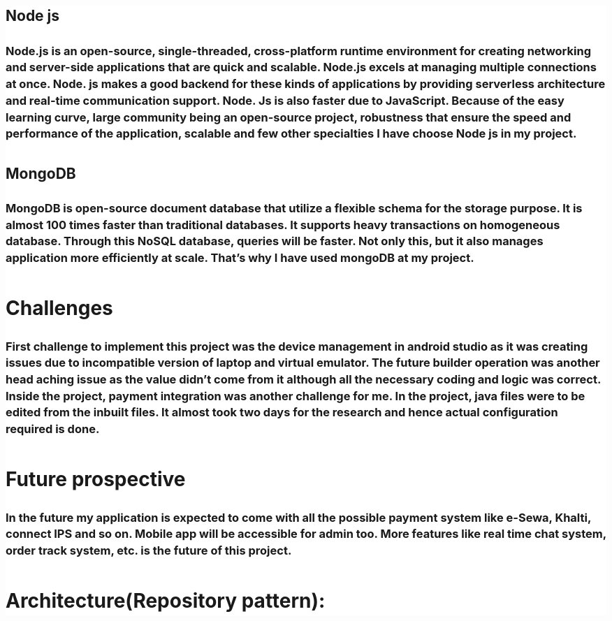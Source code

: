 ## Node js

### Node.js is an open-source, single-threaded, cross-platform runtime environment for creating networking and server-side applications that are quick and scalable. Node.js excels at managing multiple connections at once. Node. js makes a good backend for these kinds of applications by providing serverless architecture and real-time communication support. Node. Js is also faster due to JavaScript. Because of the easy learning curve, large community being an open-source project, robustness that ensure the speed and performance of the application, scalable and few other specialties I have choose Node js in my project.

## MongoDB

### MongoDB is open-source document database that utilize a flexible schema for the storage purpose. It is almost 100 times faster than traditional databases. It supports heavy transactions on homogeneous database. Through this NoSQL database, queries will be faster. Not only this, but it also manages application more efficiently at scale. That’s why I have used mongoDB at my project.

# Challenges

### First challenge to implement this project was the device management in android studio as it was creating issues due to incompatible version of laptop and virtual emulator. The future builder operation was another head aching issue as the value didn’t come from it although all the necessary coding and logic was correct. Inside the project, payment integration was another challenge for me. In the project, java files were to be edited from the inbuilt files. It almost took two days for the research and hence actual configuration required is done.

# Future prospective

### In the future my application is expected to come with all the possible payment system like e-Sewa, Khalti, connect IPS and so on. Mobile app will be accessible for admin too. More features like real time chat system, order track system, etc. is the future of this project.

# Architecture(Repository pattern):
